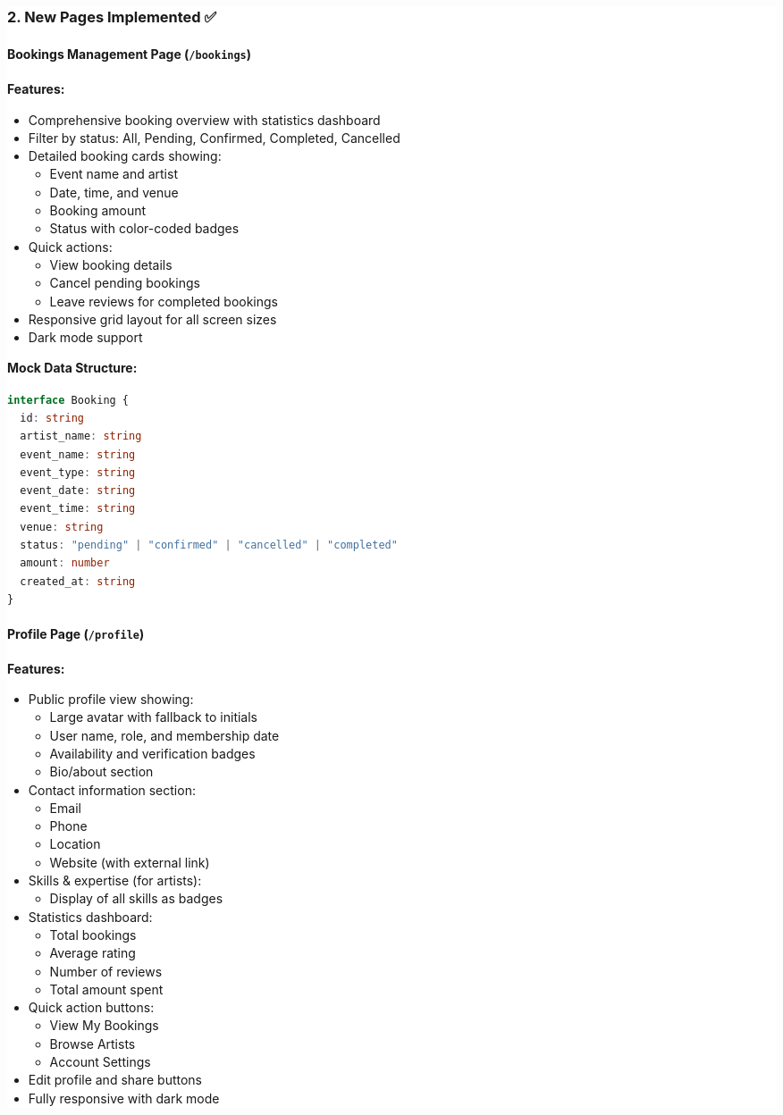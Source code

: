 ### 2. New Pages Implemented ✅

#### Bookings Management Page (`/bookings`)
**Features:**
- Comprehensive booking overview with statistics dashboard
- Filter by status: All, Pending, Confirmed, Completed, Cancelled
- Detailed booking cards showing:
  - Event name and artist
  - Date, time, and venue
  - Booking amount
  - Status with color-coded badges
- Quick actions:
  - View booking details
  - Cancel pending bookings
  - Leave reviews for completed bookings
- Responsive grid layout for all screen sizes
- Dark mode support

**Mock Data Structure:**
```typescript
interface Booking {
  id: string
  artist_name: string
  event_name: string
  event_type: string
  event_date: string
  event_time: string
  venue: string
  status: "pending" | "confirmed" | "cancelled" | "completed"
  amount: number
  created_at: string
}
```

#### Profile Page (`/profile`)
**Features:**
- Public profile view showing:
  - Large avatar with fallback to initials
  - User name, role, and membership date
  - Availability and verification badges
  - Bio/about section
- Contact information section:
  - Email
  - Phone
  - Location
  - Website (with external link)
- Skills & expertise (for artists):
  - Display of all skills as badges
- Statistics dashboard:
  - Total bookings
  - Average rating
  - Number of reviews
  - Total amount spent
- Quick action buttons:
  - View My Bookings
  - Browse Artists
  - Account Settings
- Edit profile and share buttons
- Fully responsive with dark mode
